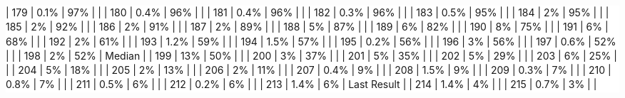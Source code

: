 | 179 | 0.1% | 97% |  |
| 180 | 0.4% | 96% |  |
| 181 | 0.4% | 96% |  |
| 182 | 0.3% | 96% |  |
| 183 | 0.5% | 95% |  |
| 184 | 2% | 95% |  |
| 185 | 2% | 92% |  |
| 186 | 2% | 91% |  |
| 187 | 2% | 89% |  |
| 188 | 5% | 87% |  |
| 189 | 6% | 82% |  |
| 190 | 8% | 75% |  |
| 191 | 6% | 68% |  |
| 192 | 2% | 61% |  |
| 193 | 1.2% | 59% |  |
| 194 | 1.5% | 57% |  |
| 195 | 0.2% | 56% |  |
| 196 | 3% | 56% |  |
| 197 | 0.6% | 52% |  |
| 198 | 2% | 52% | Median |
| 199 | 13% | 50% |  |
| 200 | 3% | 37% |  |
| 201 | 5% | 35% |  |
| 202 | 5% | 29% |  |
| 203 | 6% | 25% |  |
| 204 | 5% | 18% |  |
| 205 | 2% | 13% |  |
| 206 | 2% | 11% |  |
| 207 | 0.4% | 9% |  |
| 208 | 1.5% | 9% |  |
| 209 | 0.3% | 7% |  |
| 210 | 0.8% | 7% |  |
| 211 | 0.5% | 6% |  |
| 212 | 0.2% | 6% |  |
| 213 | 1.4% | 6% | Last Result |
| 214 | 1.4% | 4% |  |
| 215 | 0.7% | 3% |  |